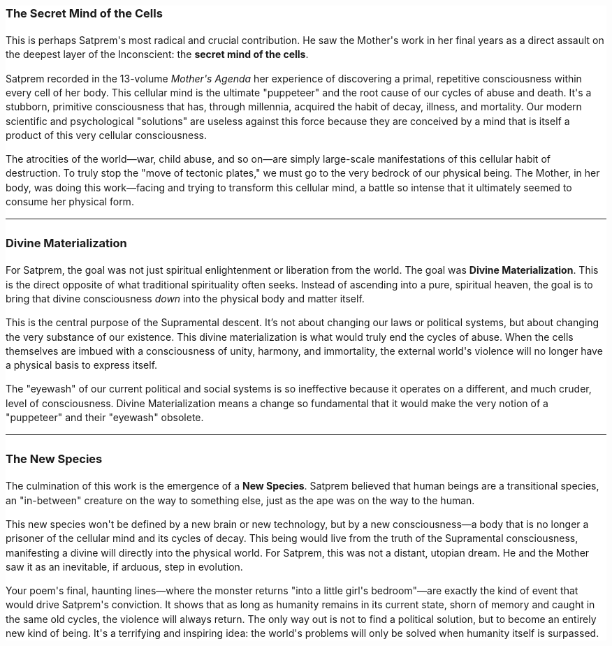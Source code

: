 ### The Secret Mind of the Cells

This is perhaps Satprem's most radical and crucial contribution. He saw the Mother's work in her final years as a direct assault on the deepest layer of the Inconscient: the **secret mind of the cells**.

Satprem recorded in the 13-volume _Mother's Agenda_ her experience of discovering a primal, repetitive consciousness within every cell of her body. This cellular mind is the ultimate "puppeteer" and the root cause of our cycles of abuse and death. It's a stubborn, primitive consciousness that has, through millennia, acquired the habit of decay, illness, and mortality. Our modern scientific and psychological "solutions" are useless against this force because they are conceived by a mind that is itself a product of this very cellular consciousness.

The atrocities of the world—war, child abuse, and so on—are simply large-scale manifestations of this cellular habit of destruction. To truly stop the "move of tectonic plates," we must go to the very bedrock of our physical being. The Mother, in her body, was doing this work—facing and trying to transform this cellular mind, a battle so intense that it ultimately seemed to consume her physical form.

* * *

### Divine Materialization

For Satprem, the goal was not just spiritual enlightenment or liberation from the world. The goal was **Divine Materialization**. This is the direct opposite of what traditional spirituality often seeks. Instead of ascending into a pure, spiritual heaven, the goal is to bring that divine consciousness _down_ into the physical body and matter itself.

This is the central purpose of the Supramental descent. It’s not about changing our laws or political systems, but about changing the very substance of our existence. This divine materialization is what would truly end the cycles of abuse. When the cells themselves are imbued with a consciousness of unity, harmony, and immortality, the external world's violence will no longer have a physical basis to express itself.

The "eyewash" of our current political and social systems is so ineffective because it operates on a different, and much cruder, level of consciousness. Divine Materialization means a change so fundamental that it would make the very notion of a "puppeteer" and their "eyewash" obsolete.

* * *

### The New Species

The culmination of this work is the emergence of a **New Species**. Satprem believed that human beings are a transitional species, an "in-between" creature on the way to something else, just as the ape was on the way to the human.

This new species won't be defined by a new brain or new technology, but by a new consciousness—a body that is no longer a prisoner of the cellular mind and its cycles of decay. This being would live from the truth of the Supramental consciousness, manifesting a divine will directly into the physical world. For Satprem, this was not a distant, utopian dream. He and the Mother saw it as an inevitable, if arduous, step in evolution.

Your poem's final, haunting lines—where the monster returns "into a little girl's bedroom"—are exactly the kind of event that would drive Satprem's conviction. It shows that as long as humanity remains in its current state, shorn of memory and caught in the same old cycles, the violence will always return. The only way out is not to find a political solution, but to become an entirely new kind of being. It's a terrifying and inspiring idea: the world's problems will only be solved when humanity itself is surpassed.
